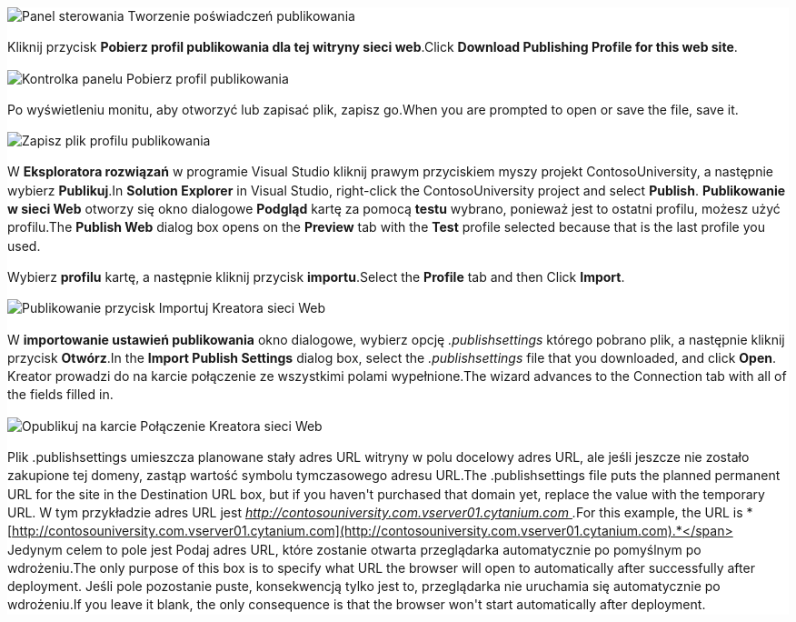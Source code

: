 ![Panel sterowania Tworzenie poświadczeń publikowania](deployment-to-a-hosting-provider-deploying-to-the-production-environment-7-of-12/_static/image22.png)

<span data-ttu-id="c1d3b-173">Kliknij przycisk **Pobierz profil publikowania dla tej witryny sieci web**.</span><span class="sxs-lookup"><span data-stu-id="c1d3b-173">Click **Download Publishing Profile for this web site**.</span></span>

![Kontrolka panelu Pobierz profil publikowania](deployment-to-a-hosting-provider-deploying-to-the-production-environment-7-of-12/_static/image23.png)

<span data-ttu-id="c1d3b-175">Po wyświetleniu monitu, aby otworzyć lub zapisać plik, zapisz go.</span><span class="sxs-lookup"><span data-stu-id="c1d3b-175">When you are prompted to open or save the file, save it.</span></span>

![Zapisz plik profilu publikowania](deployment-to-a-hosting-provider-deploying-to-the-production-environment-7-of-12/_static/image24.png)

<span data-ttu-id="c1d3b-177">W **Eksploratora rozwiązań** w programie Visual Studio kliknij prawym przyciskiem myszy projekt ContosoUniversity, a następnie wybierz **Publikuj**.</span><span class="sxs-lookup"><span data-stu-id="c1d3b-177">In **Solution Explorer** in Visual Studio, right-click the ContosoUniversity project and select **Publish**.</span></span> <span data-ttu-id="c1d3b-178">**Publikowanie w sieci Web** otworzy się okno dialogowe **Podgląd** kartę za pomocą **testu** wybrano, ponieważ jest to ostatni profilu, możesz użyć profilu.</span><span class="sxs-lookup"><span data-stu-id="c1d3b-178">The **Publish Web** dialog box opens on the **Preview** tab with the **Test** profile selected because that is the last profile you used.</span></span>

<span data-ttu-id="c1d3b-179">Wybierz **profilu** kartę, a następnie kliknij przycisk **importu**.</span><span class="sxs-lookup"><span data-stu-id="c1d3b-179">Select the **Profile** tab and then Click **Import**.</span></span>

![Publikowanie przycisk Importuj Kreatora sieci Web](deployment-to-a-hosting-provider-deploying-to-the-production-environment-7-of-12/_static/image25.png)

<span data-ttu-id="c1d3b-181">W **importowanie ustawień publikowania** okno dialogowe, wybierz opcję *.publishsettings* którego pobrano plik, a następnie kliknij przycisk **Otwórz**.</span><span class="sxs-lookup"><span data-stu-id="c1d3b-181">In the **Import Publish Settings** dialog box, select the *.publishsettings* file that you downloaded, and click **Open**.</span></span> <span data-ttu-id="c1d3b-182">Kreator prowadzi do na karcie połączenie ze wszystkimi polami wypełnione.</span><span class="sxs-lookup"><span data-stu-id="c1d3b-182">The wizard advances to the Connection tab with all of the fields filled in.</span></span>

![Opublikuj na karcie Połączenie Kreatora sieci Web](deployment-to-a-hosting-provider-deploying-to-the-production-environment-7-of-12/_static/image26.png)

<span data-ttu-id="c1d3b-184">Plik .publishsettings umieszcza planowane stały adres URL witryny w polu docelowy adres URL, ale jeśli jeszcze nie zostało zakupione tej domeny, zastąp wartość symbolu tymczasowego adresu URL.</span><span class="sxs-lookup"><span data-stu-id="c1d3b-184">The .publishsettings file puts the planned permanent URL for the site in the Destination URL box, but if you haven't purchased that domain yet, replace the value with the temporary URL.</span></span> <span data-ttu-id="c1d3b-185">W tym przykładzie adres URL jest  *[ http://contosouniversity.com.vserver01.cytanium.com ](http://contosouniversity.com.vserver01.cytanium.com).*</span><span class="sxs-lookup"><span data-stu-id="c1d3b-185">For this example, the URL is *[http://contosouniversity.com.vserver01.cytanium.com](http://contosouniversity.com.vserver01.cytanium.com).*</span></span> <span data-ttu-id="c1d3b-186">Jedynym celem to pole jest Podaj adres URL, które zostanie otwarta przeglądarka automatycznie po pomyślnym po wdrożeniu.</span><span class="sxs-lookup"><span data-stu-id="c1d3b-186">The only purpose of this box is to specify what URL the browser will open to automatically after successfully after deployment.</span></span> <span data-ttu-id="c1d3b-187">Jeśli pole pozostanie puste, konsekwencją tylko jest to, przeglądarka nie uruchamia się automatycznie po wdrożeniu.</span><span class="sxs-lookup"><span data-stu-id="c1d3b-187">If you leave it blank, the only consequence is that the browser won't start automatically after deployment.</span></span>
